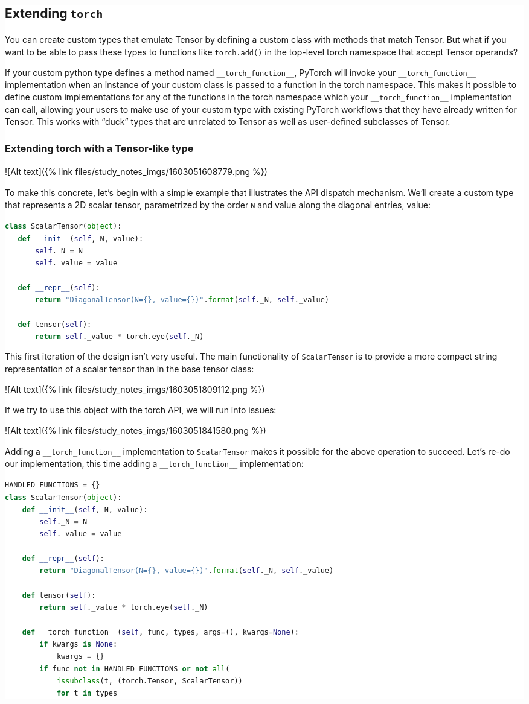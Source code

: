 
## Extending `torch`
You can create custom types that emulate Tensor by defining a custom class with methods that match Tensor. But what if you want to be able to pass these types to functions like `torch.add()` in the top-level torch namespace that accept Tensor operands?

If your custom python type defines a method named `__torch_function__`, PyTorch will invoke your `__torch_function__` implementation when an instance of your custom class is passed to a function in the torch namespace. This makes it possible to define custom implementations for any of the functions in the torch namespace which your `__torch_function__` implementation can call, allowing your users to make use of your custom type with existing PyTorch workflows that they have already written for Tensor. This works with “duck” types that are unrelated to Tensor as well as user-defined subclasses of Tensor.

### Extending torch with a Tensor-like type

![Alt text]({% link files/study_notes_imgs/1603051608779.png %})

To make this concrete, let’s begin with a simple example that illustrates the API dispatch mechanism. We’ll create a custom type that represents a 2D scalar tensor, parametrized by the order `N` and value along the diagonal entries, value:
```python
class ScalarTensor(object):
   def __init__(self, N, value):
       self._N = N
       self._value = value

   def __repr__(self):
       return "DiagonalTensor(N={}, value={})".format(self._N, self._value)

   def tensor(self):
       return self._value * torch.eye(self._N)
```
This first iteration of the design isn’t very useful. The main functionality of `ScalarTensor` is to provide a more compact string representation of a scalar tensor than in the base tensor class:

![Alt text]({% link files/study_notes_imgs/1603051809112.png %})

If we try to use this object with the torch API, we will run into issues:

![Alt text]({% link files/study_notes_imgs/1603051841580.png %})

Adding a `__torch_function__` implementation to `ScalarTensor` makes it possible for the above operation to succeed. Let’s re-do our implementation, this time adding a `__torch_function__` implementation:

```python
HANDLED_FUNCTIONS = {}
class ScalarTensor(object):
    def __init__(self, N, value):
        self._N = N
        self._value = value

    def __repr__(self):
        return "DiagonalTensor(N={}, value={})".format(self._N, self._value)

    def tensor(self):
        return self._value * torch.eye(self._N)

    def __torch_function__(self, func, types, args=(), kwargs=None):
        if kwargs is None:
            kwargs = {}
        if func not in HANDLED_FUNCTIONS or not all(
            issubclass(t, (torch.Tensor, ScalarTensor))
            for t in types
```